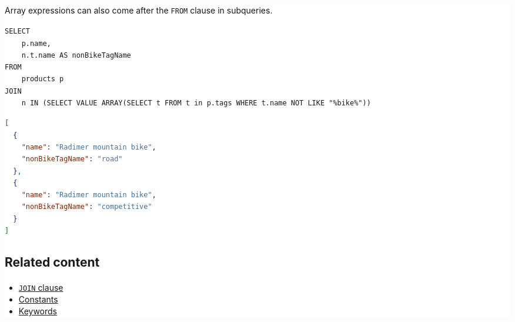 Array expressions can also come after the ``FROM`` clause in subqueries.

```nosql
SELECT
    p.name,
    n.t.name AS nonBikeTagName
FROM
    products p
JOIN
    n IN (SELECT VALUE ARRAY(SELECT t FROM t in p.tags WHERE t.name NOT LIKE "%bike%"))
```

```json
[
  {
    "name": "Radimer mountain bike",
    "nonBikeTagName": "road"
  },
  {
    "name": "Radimer mountain bike",
    "nonBikeTagName": "competitive"
  }
]
```

## Related content

- [``JOIN`` clause](join.md)
- [Constants](constants.md)
- [Keywords](keywords.md)
